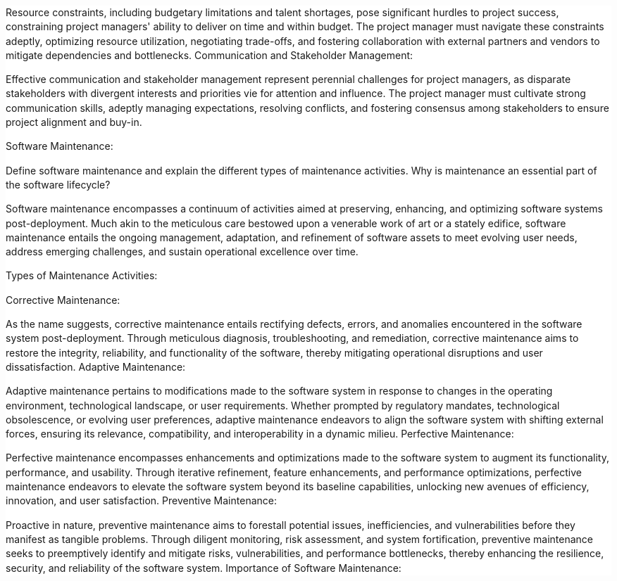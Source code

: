Resource constraints, including budgetary limitations and talent shortages, pose significant hurdles to project success, constraining project managers' ability to deliver on time and within budget.
The project manager must navigate these constraints adeptly, optimizing resource utilization, negotiating trade-offs, and fostering collaboration with external partners and vendors to mitigate dependencies and bottlenecks.
Communication and Stakeholder Management:

Effective communication and stakeholder management represent perennial challenges for project managers, as disparate stakeholders with divergent interests and priorities vie for attention and influence.
The project manager must cultivate strong communication skills, adeptly managing expectations, resolving conflicts, and fostering consensus among stakeholders to ensure project alignment and buy-in.

Software Maintenance:

Define software maintenance and explain the different types of maintenance activities. Why is maintenance an essential part of the software lifecycle?

Software maintenance encompasses a continuum of activities aimed at preserving, enhancing, and optimizing software systems post-deployment. Much akin to the meticulous care bestowed upon a venerable work of art or a stately edifice, software maintenance entails the ongoing management, adaptation, and refinement of software assets to meet evolving user needs, address emerging challenges, and sustain operational excellence over time.

Types of Maintenance Activities:

Corrective Maintenance:

As the name suggests, corrective maintenance entails rectifying defects, errors, and anomalies encountered in the software system post-deployment.
Through meticulous diagnosis, troubleshooting, and remediation, corrective maintenance aims to restore the integrity, reliability, and functionality of the software, thereby mitigating operational disruptions and user dissatisfaction.
Adaptive Maintenance:

Adaptive maintenance pertains to modifications made to the software system in response to changes in the operating environment, technological landscape, or user requirements.
Whether prompted by regulatory mandates, technological obsolescence, or evolving user preferences, adaptive maintenance endeavors to align the software system with shifting external forces, ensuring its relevance, compatibility, and interoperability in a dynamic milieu.
Perfective Maintenance:

Perfective maintenance encompasses enhancements and optimizations made to the software system to augment its functionality, performance, and usability.
Through iterative refinement, feature enhancements, and performance optimizations, perfective maintenance endeavors to elevate the software system beyond its baseline capabilities, unlocking new avenues of efficiency, innovation, and user satisfaction.
Preventive Maintenance:

Proactive in nature, preventive maintenance aims to forestall potential issues, inefficiencies, and vulnerabilities before they manifest as tangible problems.
Through diligent monitoring, risk assessment, and system fortification, preventive maintenance seeks to preemptively identify and mitigate risks, vulnerabilities, and performance bottlenecks, thereby enhancing the resilience, security, and reliability of the software system.
Importance of Software Maintenance:
